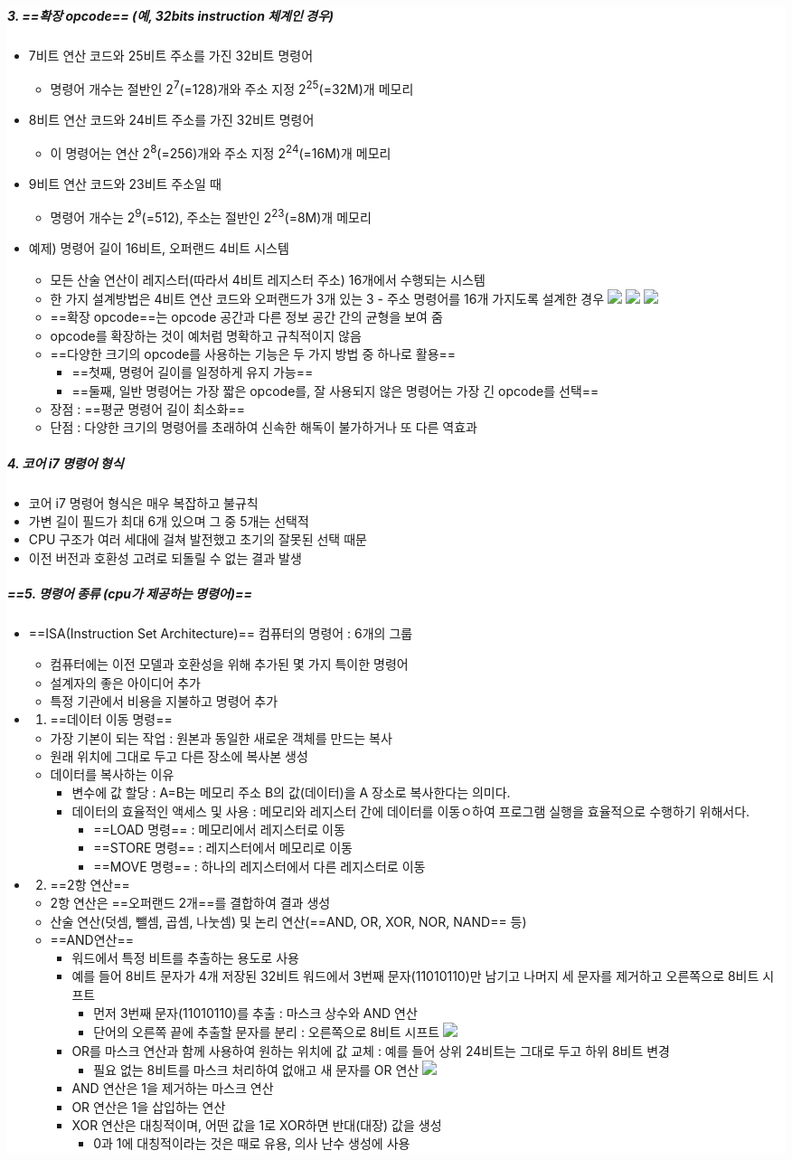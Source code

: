 ##### 3. ==확장 opcode== (예, 32bits instruction 체계인 경우)

- 7비트 연산 코드와 25비트 주소를 가진 32비트 명령어
	- 명령어 개수는 절반인 $2^{7}$(=128)개와 주소 지정 $2^{25}$(=32M)개 메모리

- 8비트 연산 코드와 24비트 주소를 가진 32비트 명령어
	- 이 명령어는 연산 $2^{8}$(=256)개와 주소 지정 $2^{24}$(=16M)개 메모리

- 9비트 연산 코드와 23비트 주소일 때
	- 명령어 개수는 $2^{9}$(=512), 주소는 절반인 $2^{23}$(=8M)개 메모리

- 예제) 명령어 길이 16비트, 오퍼랜드 4비트 시스템
	- 모든 산술 연산이 레지스터(따라서 4비트 레지스터 주소) 16개에서 수행되는 시스템
	- 한 가지 설계방법은 4비트 연산 코드와 오퍼랜드가 3개 있는 3 - 주소 명령어를 16개 가지도록 설계한 경우
	![](../../../../image/Pasted%20image%2020240520105354.png)
	![](../../../../image/Pasted%20image%2020240520105451.png)
	![](../../../../image/Pasted%20image%2020240520105521.png)
	- ==확장 opcode==는 opcode 공간과 다른 정보 공간 간의 균형을 보여 줌
	- opcode를 확장하는 것이 예처럼 명확하고 규칙적이지 않음
	- ==다양한 크기의 opcode를 사용하는 기능은 두 가지 방법 중 하나로 활용==
		- ==첫째, 명령어 길이를 일정하게 유지 가능==
		- ==둘째, 일반 명령어는 가장 짧은 opcode를, 잘 사용되지 않은 명령어는 가장 긴 opcode를 선택==
	- 장점 : ==평균 명령어 길이 최소화==
	- 단점 : 다양한 크기의 명령어를 초래하여 신속한 해독이 불가하거나 또 다른 역효과

##### 4. 코어 i7 명령어 형식
- 코어 i7 명령어 형식은 매우 복잡하고 불규칙
- 가변 길이 필드가 최대 6개 있으며 그 중 5개는 선택적
- CPU 구조가 여러 세대에 걸쳐 발전했고 초기의 잘못된 선택 때문
- 이전 버전과 호환성 고려로 되돌릴 수 없는 결과 발생

##### ==5. 명령어 종류 (cpu가 제공하는 명령어)==
- ==ISA(Instruction Set Architecture)== 컴퓨터의 명령어 : 6개의 그룹
	- 컴퓨터에는 이전 모델과 호환성을 위해 추가된 몇 가지 특이한 명령어
	- 설계자의 좋은 아이디어 추가
	- 특정 기관에서 비용을 지불하고 명령어 추가

- 1. ==데이터 이동 명령==
	- 가장 기본이 되는 작업 : 원본과 동일한 새로운 객체를 만드는 복사
	- 원래 위치에 그대로 두고 다른 장소에 복사본 생성
	- 데이터를 복사하는 이유
		- 변수에 값 할당 : A=B는 메모리 주소 B의 값(데이터)을 A 장소로 복사한다는 의미다.
		- 데이터의 효율적인 액세스 및 사용 : 메모리와 레지스터 간에 데이터를 이동ㅇ하여 프로그램 실행을 효율적으로 수행하기 위해서다.
			- ==LOAD 명령== : 메모리에서 레지스터로 이동
			- ==STORE 명령== : 레지스터에서 메모리로 이동
			- ==MOVE 명령== : 하나의 레지스터에서 다른 레지스터로 이동

- 2. ==2항 연산==
	- 2항 연산은 ==오퍼랜드 2개==를 결합하여 결과 생성
	- 산술 연산(덧셈, 뺄셈, 곱셈, 나눗셈) 및 논리 연산(==AND, OR, XOR, NOR, NAND== 등)
	- ==AND연산==
		- 워드에서 특정 비트를 추출하는 용도로 사용
		- 예를 들어 8비트 문자가 4개 저장된 32비트 워드에서 3번째 문자(11010110)만 남기고 나머지 세 문자를 제거하고 오른쪽으로 8비트 시프트
			- 먼저 3번째 문자(11010110)를 추출 : 마스크 상수와 AND 연산
			- 단어의 오른쪽 끝에 추출할 문자를 분리 : 오른쪽으로 8비트 시프트
			![](../../../../image/Pasted%20image%2020240520110511.png)
		- OR를 마스크 연산과 함께 사용하여 원하는 위치에 값 교체 : 예를 들어 상위 24비트는 그대로 두고 하위 8비트 변경
			- 필요 없는 8비트를 마스크 처리하여 없애고 새 문자를 OR 연산
			![](../../../../image/Pasted%20image%2020240520110643.png)
		- AND 연산은 1을 제거하는 마스크 연산
		- OR 연산은 1을 삽입하는 연산
		- XOR 연산은 대칭적이며, 어떤 값을 1로  XOR하면 반대(대장) 값을 생성
			- 0과 1에 대칭적이라는 것은 때로 유용, 의사 난수 생성에 사용
